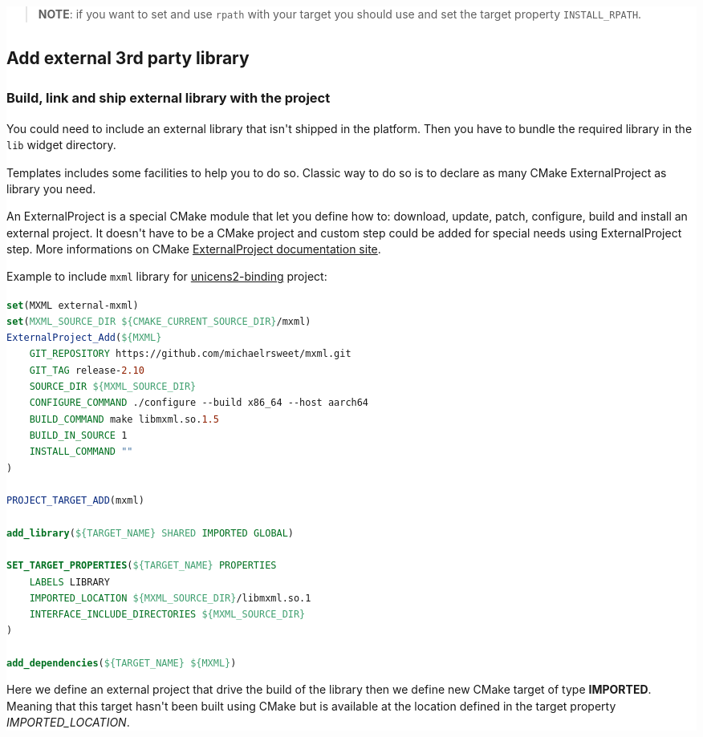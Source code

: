 > **NOTE**: if you want to set and use `rpath` with your target you should use
> and set the target property `INSTALL_RPATH`.

## Add external 3rd party library

### Build, link and ship external library with the project

You could need to include an external library that isn't shipped in the
platform. Then you have to bundle the required library in the `lib` widget
directory.

Templates includes some facilities to help you to do so. Classic way to do so
is to declare as many CMake ExternalProject as library you need.

An ExternalProject is a special CMake module that let you define how to:
download, update, patch, configure, build and install an external project. It
doesn't have to be a CMake project and custom step could be added for special
needs using ExternalProject step. More informations on CMake [ExternalProject
documentation site](https://cmake.org/cmake/help/v3.5/module/ExternalProject.html?highlight=externalproject).

Example to include `mxml` library for [unicens2-binding](https://github.com/iotbzh/unicens2-binding)
project:

```cmake
set(MXML external-mxml)
set(MXML_SOURCE_DIR ${CMAKE_CURRENT_SOURCE_DIR}/mxml)
ExternalProject_Add(${MXML}
    GIT_REPOSITORY https://github.com/michaelrsweet/mxml.git
    GIT_TAG release-2.10
    SOURCE_DIR ${MXML_SOURCE_DIR}
    CONFIGURE_COMMAND ./configure --build x86_64 --host aarch64
    BUILD_COMMAND make libmxml.so.1.5
    BUILD_IN_SOURCE 1
    INSTALL_COMMAND ""
)

PROJECT_TARGET_ADD(mxml)

add_library(${TARGET_NAME} SHARED IMPORTED GLOBAL)

SET_TARGET_PROPERTIES(${TARGET_NAME} PROPERTIES
    LABELS LIBRARY
    IMPORTED_LOCATION ${MXML_SOURCE_DIR}/libmxml.so.1
    INTERFACE_INCLUDE_DIRECTORIES ${MXML_SOURCE_DIR}
)

add_dependencies(${TARGET_NAME} ${MXML})
```

Here we define an external project that drive the build of the library then we
define new CMake target of type **IMPORTED**. Meaning that this target hasn't
been built using CMake but is available at the location defined in the target
property *IMPORTED_LOCATION*.
